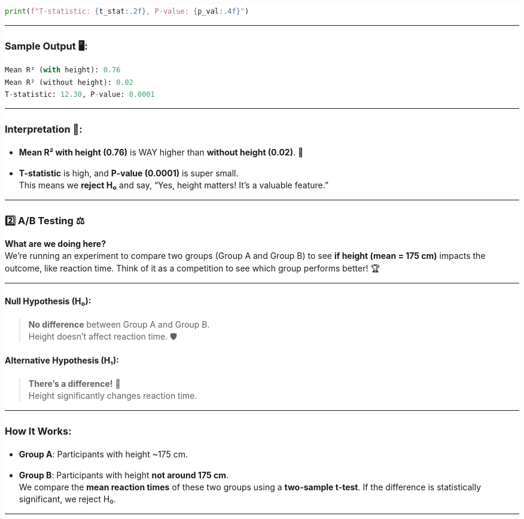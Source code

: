 ```python
print(f"T-statistic: {t_stat:.2f}, P-value: {p_val:.4f}")
```

---

### Sample Output 🖥️:

```python
Mean R² (with height): 0.76
Mean R² (without height): 0.02
T-statistic: 12.30, P-value: 0.0001
```

---

### Interpretation 🎯:

* **Mean R² with height (0.76)** is WAY higher than **without height (0.02)**. 🎉
    
* **T-statistic** is high, and **P-value (0.0001)** is super small.  
    This means we **reject H₀** and say, “Yes, height matters! It’s a valuable feature.”
    

---

### 2️⃣ **A/B Testing** ⚖️

**What are we doing here?**  
We’re running an experiment to compare two groups (Group A and Group B) to see **if height (mean = 175 cm)** impacts the outcome, like reaction time. Think of it as a competition to see which group performs better! 🏆

---

#### Null Hypothesis (H₀):

> **No difference** between Group A and Group B.  
> Height doesn’t affect reaction time. 🛡️

#### Alternative Hypothesis (H₁):

> **There’s a difference!** 🚀  
> Height significantly changes reaction time.

---

### How It Works:

* **Group A**: Participants with height ~175 cm.
    
* **Group B**: Participants with height **not around 175 cm**.  
    We compare the **mean reaction times** of these two groups using a **two-sample t-test**. If the difference is statistically significant, we reject H₀.
    

---
